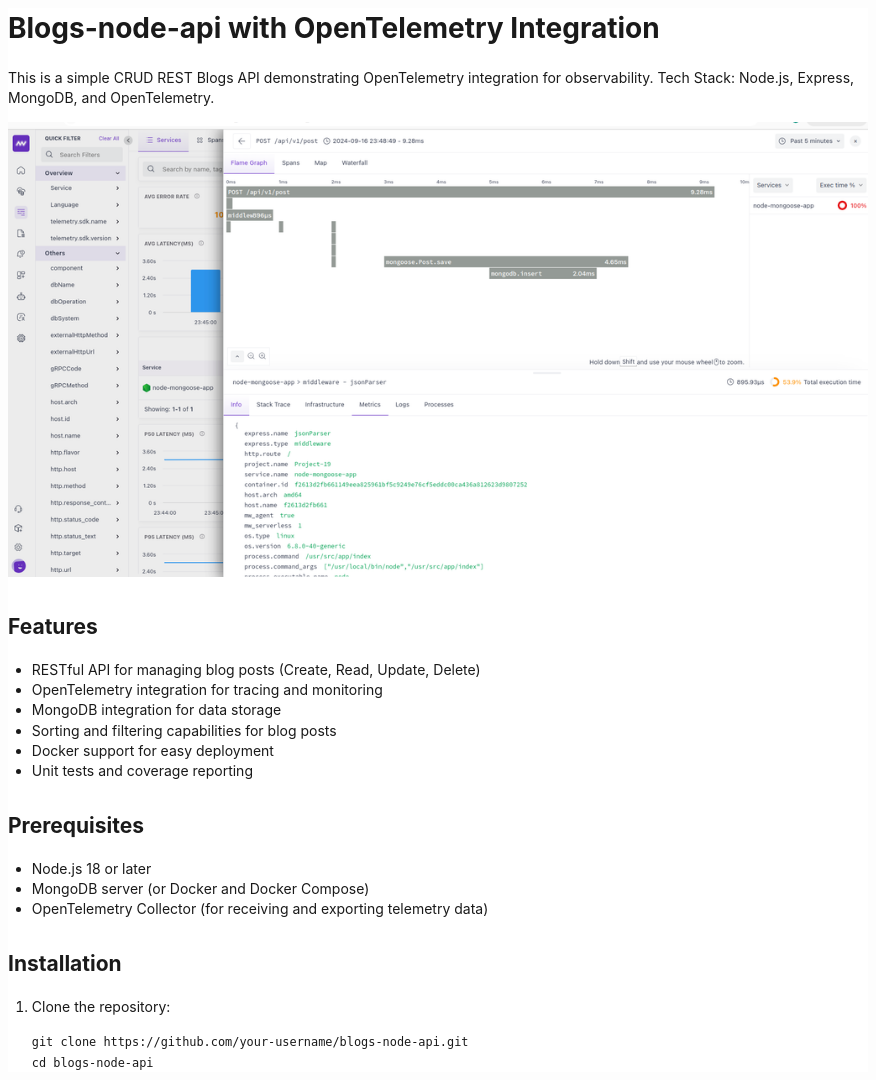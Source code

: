 # Blogs-node-api with OpenTelemetry Integration

This is a simple CRUD REST Blogs API demonstrating OpenTelemetry integration for observability. Tech Stack: Node.js, Express, MongoDB, and OpenTelemetry.

![OpenTelemetry Blogs API Screenshot](./assets/express-mongoose.png)

## Features

- RESTful API for managing blog posts (Create, Read, Update, Delete)
- OpenTelemetry integration for tracing and monitoring
- MongoDB integration for data storage
- Sorting and filtering capabilities for blog posts
- Docker support for easy deployment
- Unit tests and coverage reporting

## Prerequisites

- Node.js 18 or later
- MongoDB server (or Docker and Docker Compose)
- OpenTelemetry Collector (for receiving and exporting telemetry data)

## Installation

1. Clone the repository:
   ```
   git clone https://github.com/your-username/blogs-node-api.git
   cd blogs-node-api
   ```
